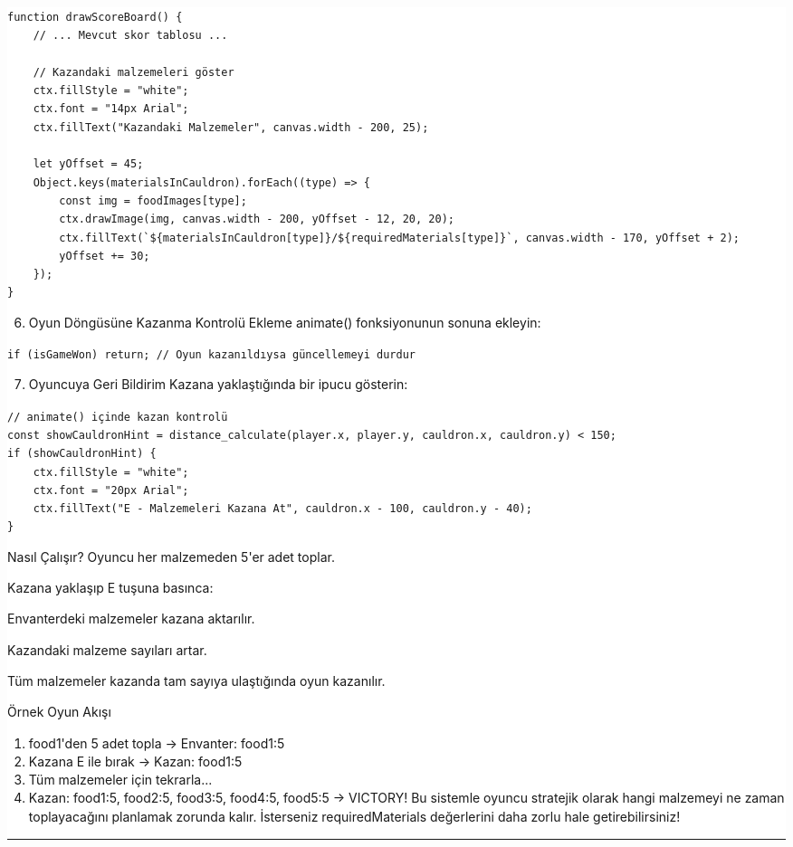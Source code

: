 ```
function drawScoreBoard() {
    // ... Mevcut skor tablosu ...
    
    // Kazandaki malzemeleri göster
    ctx.fillStyle = "white";
    ctx.font = "14px Arial";
    ctx.fillText("Kazandaki Malzemeler", canvas.width - 200, 25);
    
    let yOffset = 45;
    Object.keys(materialsInCauldron).forEach((type) => {
        const img = foodImages[type];
        ctx.drawImage(img, canvas.width - 200, yOffset - 12, 20, 20);
        ctx.fillText(`${materialsInCauldron[type]}/${requiredMaterials[type]}`, canvas.width - 170, yOffset + 2);
        yOffset += 30;
    });
}
```
6. Oyun Döngüsüne Kazanma Kontrolü Ekleme
animate() fonksiyonunun sonuna ekleyin:

```
if (isGameWon) return; // Oyun kazanıldıysa güncellemeyi durdur
```
7. Oyuncuya Geri Bildirim
Kazana yaklaştığında bir ipucu gösterin:

```
// animate() içinde kazan kontrolü
const showCauldronHint = distance_calculate(player.x, player.y, cauldron.x, cauldron.y) < 150;
if (showCauldronHint) {
    ctx.fillStyle = "white";
    ctx.font = "20px Arial";
    ctx.fillText("E - Malzemeleri Kazana At", cauldron.x - 100, cauldron.y - 40);
}
```

Nasıl Çalışır?
Oyuncu her malzemeden 5'er adet toplar.

Kazana yaklaşıp E tuşuna basınca:

Envanterdeki malzemeler kazana aktarılır.

Kazandaki malzeme sayıları artar.

Tüm malzemeler kazanda tam sayıya ulaştığında oyun kazanılır.

Örnek Oyun Akışı
1. food1'den 5 adet topla → Envanter: food1:5
2. Kazana E ile bırak → Kazan: food1:5
3. Tüm malzemeler için tekrarla...
4. Kazan: food1:5, food2:5, food3:5, food4:5, food5:5 → VICTORY!
Bu sistemle oyuncu stratejik olarak hangi malzemeyi ne zaman toplayacağını planlamak zorunda kalır. İsterseniz requiredMaterials değerlerini daha zorlu hale getirebilirsiniz!

---